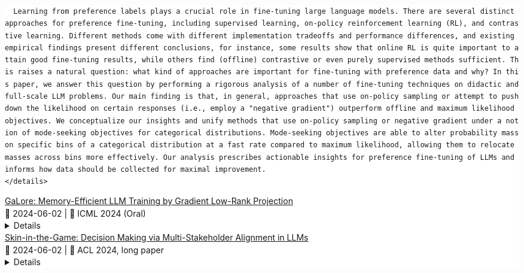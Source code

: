       Learning from preference labels plays a crucial role in fine-tuning large language models. There are several distinct approaches for preference fine-tuning, including supervised learning, on-policy reinforcement learning (RL), and contrastive learning. Different methods come with different implementation tradeoffs and performance differences, and existing empirical findings present different conclusions, for instance, some results show that online RL is quite important to attain good fine-tuning results, while others find (offline) contrastive or even purely supervised methods sufficient. This raises a natural question: what kind of approaches are important for fine-tuning with preference data and why? In this paper, we answer this question by performing a rigorous analysis of a number of fine-tuning techniques on didactic and full-scale LLM problems. Our main finding is that, in general, approaches that use on-policy sampling or attempt to push down the likelihood on certain responses (i.e., employ a "negative gradient") outperform offline and maximum likelihood objectives. We conceptualize our insights and unify methods that use on-policy sampling or negative gradient under a notion of mode-seeking objectives for categorical distributions. Mode-seeking objectives are able to alter probability mass on specific bins of a categorical distribution at a fast rate compared to maximum likelihood, allowing them to relocate masses across bins more effectively. Our analysis prescribes actionable insights for preference fine-tuning of LLMs and informs how data should be collected for maximal improvement.
    </details>
</div>
<div class="paper-card">
    <div class="paper-title"><a href="http://arxiv.org/abs/2403.03507v2">GaLore: Memory-Efficient LLM Training by Gradient Low-Rank Projection</a></div>
    <div class="paper-meta">
      📅 2024-06-02
      | 💬 ICML 2024 (Oral)
    </div>
    <details class="paper-abstract">
      Training Large Language Models (LLMs) presents significant memory challenges, predominantly due to the growing size of weights and optimizer states. Common memory-reduction approaches, such as low-rank adaptation (LoRA), add a trainable low-rank matrix to the frozen pre-trained weight in each layer, reducing trainable parameters and optimizer states. However, such approaches typically underperform training with full-rank weights in both pre-training and fine-tuning stages since they limit the parameter search to a low-rank subspace and alter the training dynamics, and further, may require full-rank warm start. In this work, we propose Gradient Low-Rank Projection (GaLore), a training strategy that allows full-parameter learning but is more memory-efficient than common low-rank adaptation methods such as LoRA. Our approach reduces memory usage by up to 65.5% in optimizer states while maintaining both efficiency and performance for pre-training on LLaMA 1B and 7B architectures with C4 dataset with up to 19.7B tokens, and on fine-tuning RoBERTa on GLUE tasks. Our 8-bit GaLore further reduces optimizer memory by up to 82.5% and total training memory by 63.3%, compared to a BF16 baseline. Notably, we demonstrate, for the first time, the feasibility of pre-training a 7B model on consumer GPUs with 24GB memory (e.g., NVIDIA RTX 4090) without model parallel, checkpointing, or offloading strategies.
    </details>
</div>
<div class="paper-card">
    <div class="paper-title"><a href="http://arxiv.org/abs/2405.12933v2">Skin-in-the-Game: Decision Making via Multi-Stakeholder Alignment in LLMs</a></div>
    <div class="paper-meta">
      📅 2024-06-02
      | 💬 ACL 2024, long paper
    </div>
    <details class="paper-abstract">
      Large Language Models (LLMs) have shown remarkable capabilities in tasks such as summarization, arithmetic reasoning, and question answering. However, they encounter significant challenges in the domain of moral reasoning and ethical decision-making, especially in complex scenarios with multiple stakeholders. This paper introduces the Skin-in-the-Game (SKIG) framework, aimed at enhancing moral reasoning in LLMs by exploring decisions' consequences from multiple stakeholder perspectives. Central to SKIG's mechanism is simulating accountability for actions, which, alongside empathy exercises and risk assessment, is pivotal to its effectiveness. We validate SKIG's performance across various moral reasoning benchmarks with proprietary and opensource LLMs, and investigate its crucial components through extensive ablation analyses.
    </details>